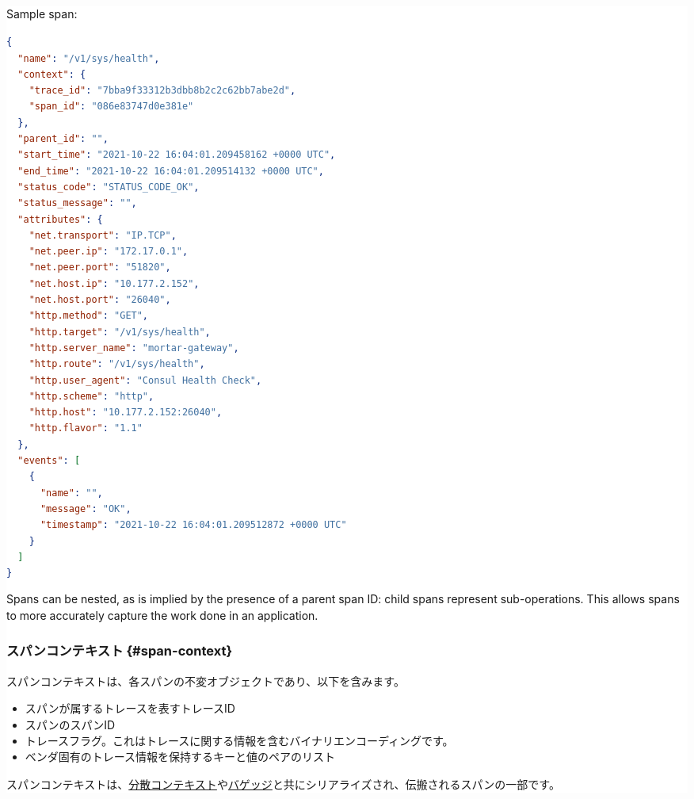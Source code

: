 Sample span:

```json
{
  "name": "/v1/sys/health",
  "context": {
    "trace_id": "7bba9f33312b3dbb8b2c2c62bb7abe2d",
    "span_id": "086e83747d0e381e"
  },
  "parent_id": "",
  "start_time": "2021-10-22 16:04:01.209458162 +0000 UTC",
  "end_time": "2021-10-22 16:04:01.209514132 +0000 UTC",
  "status_code": "STATUS_CODE_OK",
  "status_message": "",
  "attributes": {
    "net.transport": "IP.TCP",
    "net.peer.ip": "172.17.0.1",
    "net.peer.port": "51820",
    "net.host.ip": "10.177.2.152",
    "net.host.port": "26040",
    "http.method": "GET",
    "http.target": "/v1/sys/health",
    "http.server_name": "mortar-gateway",
    "http.route": "/v1/sys/health",
    "http.user_agent": "Consul Health Check",
    "http.scheme": "http",
    "http.host": "10.177.2.152:26040",
    "http.flavor": "1.1"
  },
  "events": [
    {
      "name": "",
      "message": "OK",
      "timestamp": "2021-10-22 16:04:01.209512872 +0000 UTC"
    }
  ]
}
```

Spans can be nested, as is implied by the presence of a parent span ID: child
spans represent sub-operations. This allows spans to more accurately capture the
work done in an application.

### スパンコンテキスト {#span-context}

スパンコンテキストは、各スパンの不変オブジェクトであり、以下を含みます。

- スパンが属するトレースを表すトレースID
- スパンのスパンID
- トレースフラグ。これはトレースに関する情報を含むバイナリエンコーディングです。
- ベンダ固有のトレース情報を保持するキーと値のペアのリスト

スパンコンテキストは、[分散コンテキスト](#context-propagation)や[バゲッジ](../baggage)と共にシリアライズされ、伝搬されるスパンの一部です。
